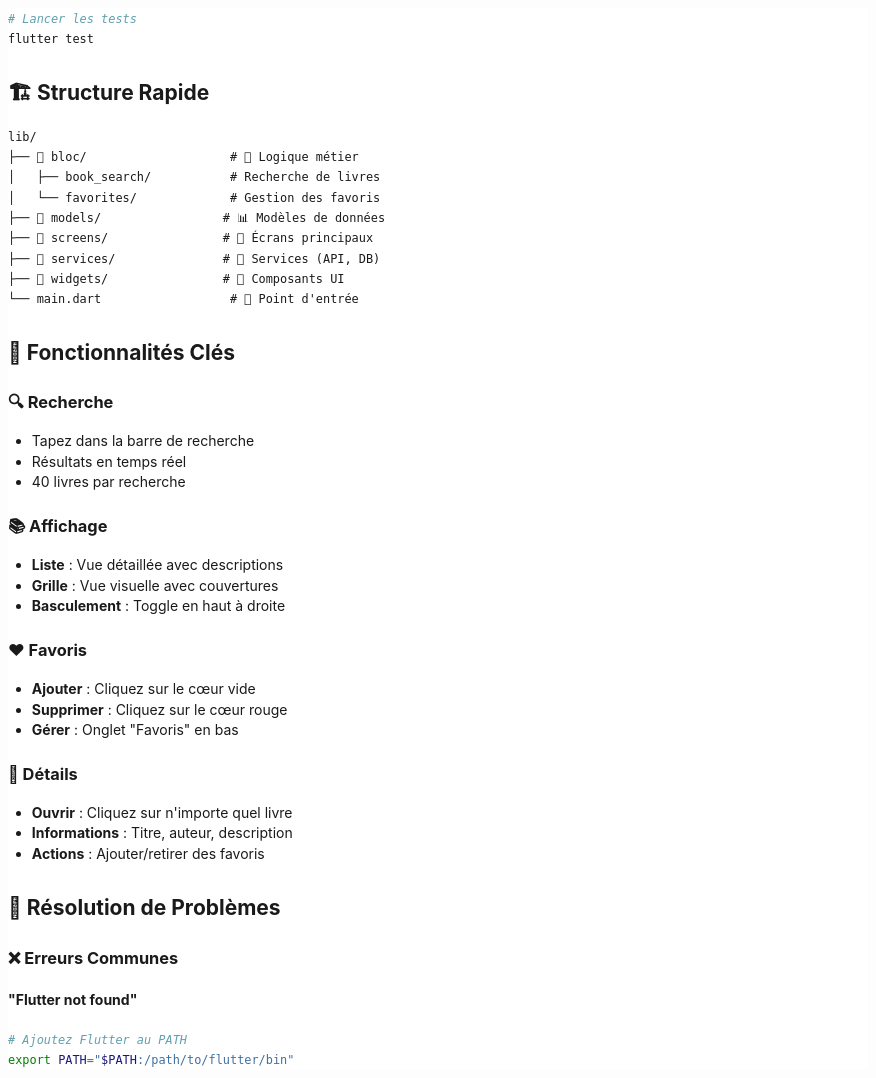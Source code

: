 ```bash
# Lancer les tests
flutter test
```

## 🏗️ Structure Rapide

```
lib/
├── 📁 bloc/                    # 🧠 Logique métier
│   ├── book_search/           # Recherche de livres
│   └── favorites/             # Gestion des favoris
├── 📁 models/                 # 📊 Modèles de données
├── 📁 screens/                # 📱 Écrans principaux
├── 📁 services/               # 🔧 Services (API, DB)
├── 📁 widgets/                # 🎨 Composants UI
└── main.dart                  # 🚀 Point d'entrée
```

## 🎨 Fonctionnalités Clés

### 🔍 Recherche
- Tapez dans la barre de recherche
- Résultats en temps réel
- 40 livres par recherche

### 📚 Affichage
- **Liste** : Vue détaillée avec descriptions
- **Grille** : Vue visuelle avec couvertures
- **Basculement** : Toggle en haut à droite

### ❤️ Favoris
- **Ajouter** : Cliquez sur le cœur vide
- **Supprimer** : Cliquez sur le cœur rouge
- **Gérer** : Onglet "Favoris" en bas

### 🎯 Détails
- **Ouvrir** : Cliquez sur n'importe quel livre
- **Informations** : Titre, auteur, description
- **Actions** : Ajouter/retirer des favoris

## 🐛 Résolution de Problèmes

### ❌ Erreurs Communes

#### "Flutter not found"
```bash
# Ajoutez Flutter au PATH
export PATH="$PATH:/path/to/flutter/bin"
```
